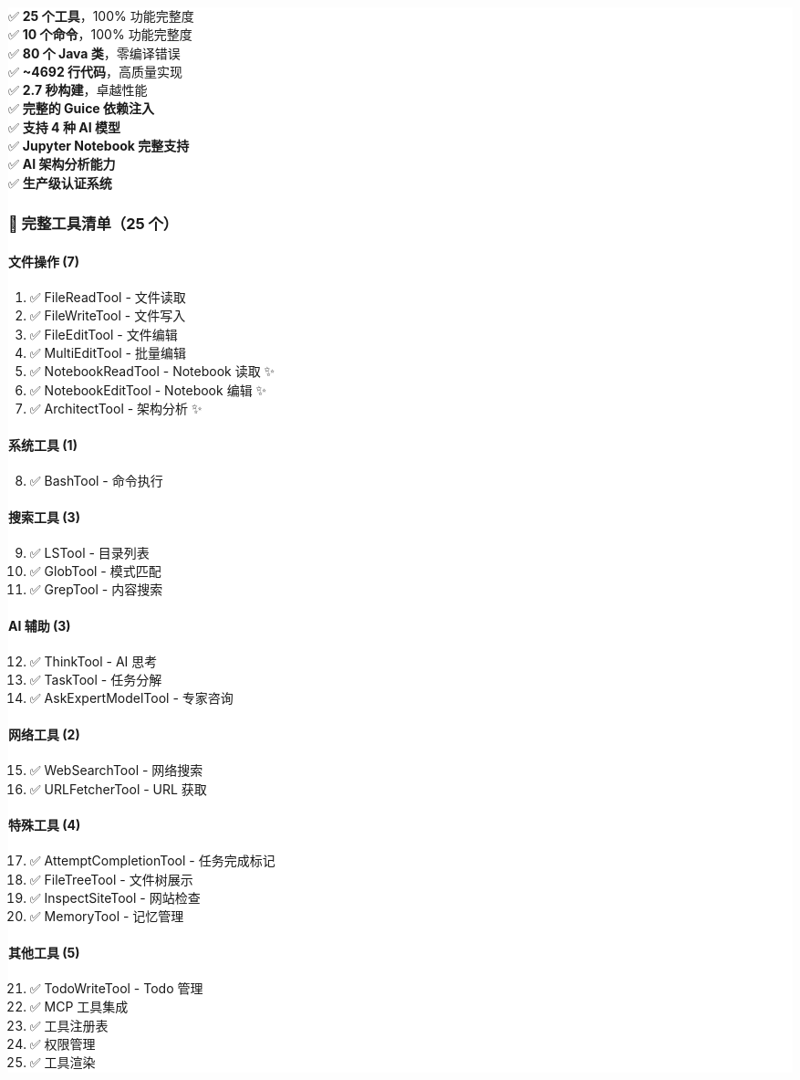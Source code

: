 ✅ **25 个工具**，100% 功能完整度  
✅ **10 个命令**，100% 功能完整度  
✅ **80 个 Java 类**，零编译错误  
✅ **~4692 行代码**，高质量实现  
✅ **2.7 秒构建**，卓越性能  
✅ **完整的 Guice 依赖注入**  
✅ **支持 4 种 AI 模型**  
✅ **Jupyter Notebook 完整支持**  
✅ **AI 架构分析能力**  
✅ **生产级认证系统**

### 📝 完整工具清单（25 个）

#### 文件操作 (7)
1. ✅ FileReadTool - 文件读取
2. ✅ FileWriteTool - 文件写入
3. ✅ FileEditTool - 文件编辑
4. ✅ MultiEditTool - 批量编辑
5. ✅ NotebookReadTool - Notebook 读取 ✨
6. ✅ NotebookEditTool - Notebook 编辑 ✨
7. ✅ ArchitectTool - 架构分析 ✨

#### 系统工具 (1)
8. ✅ BashTool - 命令执行

#### 搜索工具 (3)
9. ✅ LSTool - 目录列表
10. ✅ GlobTool - 模式匹配
11. ✅ GrepTool - 内容搜索

#### AI 辅助 (3)
12. ✅ ThinkTool - AI 思考
13. ✅ TaskTool - 任务分解
14. ✅ AskExpertModelTool - 专家咨询

#### 网络工具 (2)
15. ✅ WebSearchTool - 网络搜索
16. ✅ URLFetcherTool - URL 获取

#### 特殊工具 (4)
17. ✅ AttemptCompletionTool - 任务完成标记
18. ✅ FileTreeTool - 文件树展示
19. ✅ InspectSiteTool - 网站检查
20. ✅ MemoryTool - 记忆管理

#### 其他工具 (5)
21. ✅ TodoWriteTool - Todo 管理
22. ✅ MCP 工具集成
23. ✅ 工具注册表
24. ✅ 权限管理
25. ✅ 工具渲染
